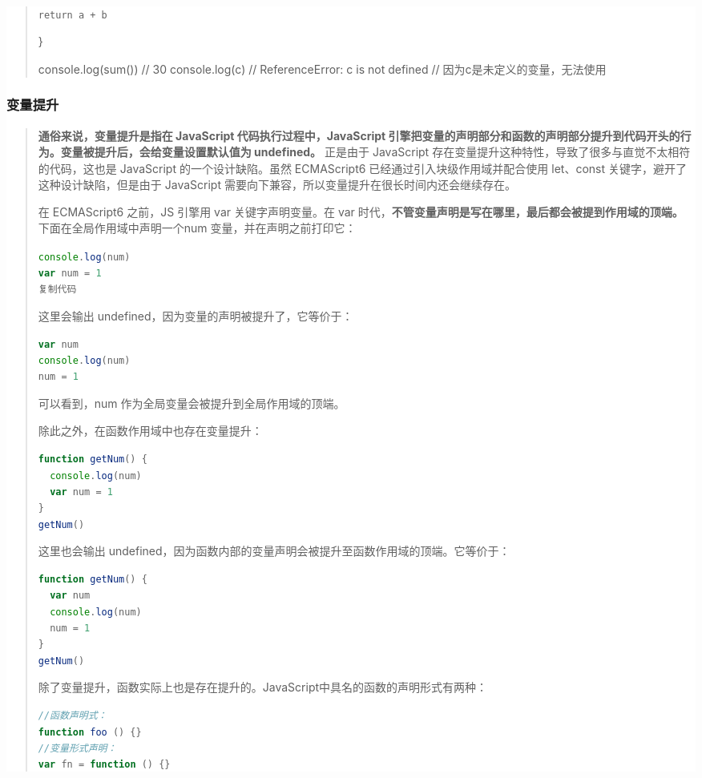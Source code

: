 >     return a + b
> }
> 
> console.log(sum()) // 30
> console.log(c) // ReferenceError: c is not defined
> // 因为c是未定义的变量，无法使用
> ```

### 变量提升

> **通俗来说，变量提升是指在 JavaScript 代码执行过程中，JavaScript 引擎把变量的声明部分和函数的声明部分提升到代码开头的行为。变量被提升后，会给变量设置默认值为 undefined。** 正是由于 JavaScript 存在变量提升这种特性，导致了很多与直觉不太相符的代码，这也是 JavaScript 的一个设计缺陷。虽然 ECMAScript6 已经通过引入块级作用域并配合使用 let、const 关键字，避开了这种设计缺陷，但是由于 JavaScript 需要向下兼容，所以变量提升在很长时间内还会继续存在。
>
> 在 ECMAScript6 之前，JS 引擎用 var 关键字声明变量。在 var 时代，**不管变量声明是写在哪里，最后都会被提到作用域的顶端。** 下面在全局作用域中声明一个num 变量，并在声明之前打印它：
>
> ```javascript
> console.log(num) 
> var num = 1
> 复制代码
> ```
>
> 这里会输出 undefined，因为变量的声明被提升了，它等价于：
>
> ```javascript
> var num
> console.log(num)
> num = 1
> 
> ```
>
> 可以看到，num 作为全局变量会被提升到全局作用域的顶端。
>
> 除此之外，在函数作用域中也存在变量提升：
>
> ```javascript
> function getNum() {
>   console.log(num) 
>   var num = 1  
> }
> getNum()
> 
> ```
>
> 这里也会输出 undefined，因为函数内部的变量声明会被提升至函数作用域的顶端。它等价于：
>
> ```javascript
> function getNum() {
>   var num 
>   console.log(num) 
>   num = 1  
> }
> getNum()
> 
> ```
>
> 除了变量提升，函数实际上也是存在提升的。JavaScript中具名的函数的声明形式有两种：
>
> ```javascript
> //函数声明式：
> function foo () {}
> //变量形式声明： 
> var fn = function () {}